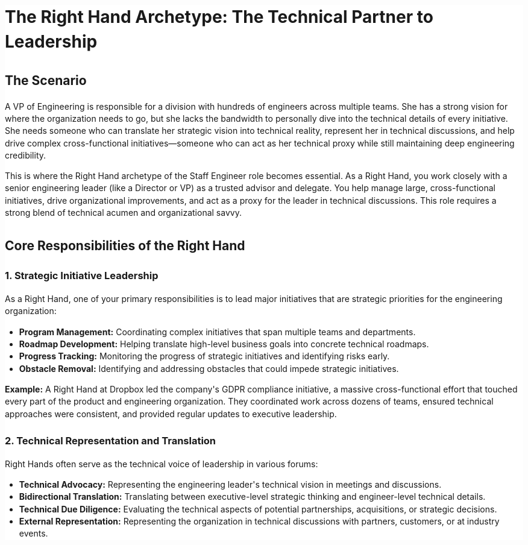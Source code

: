 # The Right Hand Archetype: The Technical Partner to Leadership

## The Scenario

A VP of Engineering is responsible for a division with hundreds of engineers across multiple teams. She has a strong vision for where the organization needs to go, but she lacks the bandwidth to personally dive into the technical details of every initiative. She needs someone who can translate her strategic vision into technical reality, represent her in technical discussions, and help drive complex cross-functional initiatives—someone who can act as her technical proxy while still maintaining deep engineering credibility.

This is where the Right Hand archetype of the Staff Engineer role becomes essential. As a Right Hand, you work closely with a senior engineering leader (like a Director or VP) as a trusted advisor and delegate. You help manage large, cross-functional initiatives, drive organizational improvements, and act as a proxy for the leader in technical discussions. This role requires a strong blend of technical acumen and organizational savvy.

## Core Responsibilities of the Right Hand

### 1. Strategic Initiative Leadership

As a Right Hand, one of your primary responsibilities is to lead major initiatives that are strategic priorities for the engineering organization:

- **Program Management:** Coordinating complex initiatives that span multiple teams and departments.
- **Roadmap Development:** Helping translate high-level business goals into concrete technical roadmaps.
- **Progress Tracking:** Monitoring the progress of strategic initiatives and identifying risks early.
- **Obstacle Removal:** Identifying and addressing obstacles that could impede strategic initiatives.

**Example:** A Right Hand at Dropbox led the company's GDPR compliance initiative, a massive cross-functional effort that touched every part of the product and engineering organization. They coordinated work across dozens of teams, ensured technical approaches were consistent, and provided regular updates to executive leadership.

### 2. Technical Representation and Translation

Right Hands often serve as the technical voice of leadership in various forums:

- **Technical Advocacy:** Representing the engineering leader's technical vision in meetings and discussions.
- **Bidirectional Translation:** Translating between executive-level strategic thinking and engineer-level technical details.
- **Technical Due Diligence:** Evaluating the technical aspects of potential partnerships, acquisitions, or strategic decisions.
- **External Representation:** Representing the organization in technical discussions with partners, customers, or at industry events.
